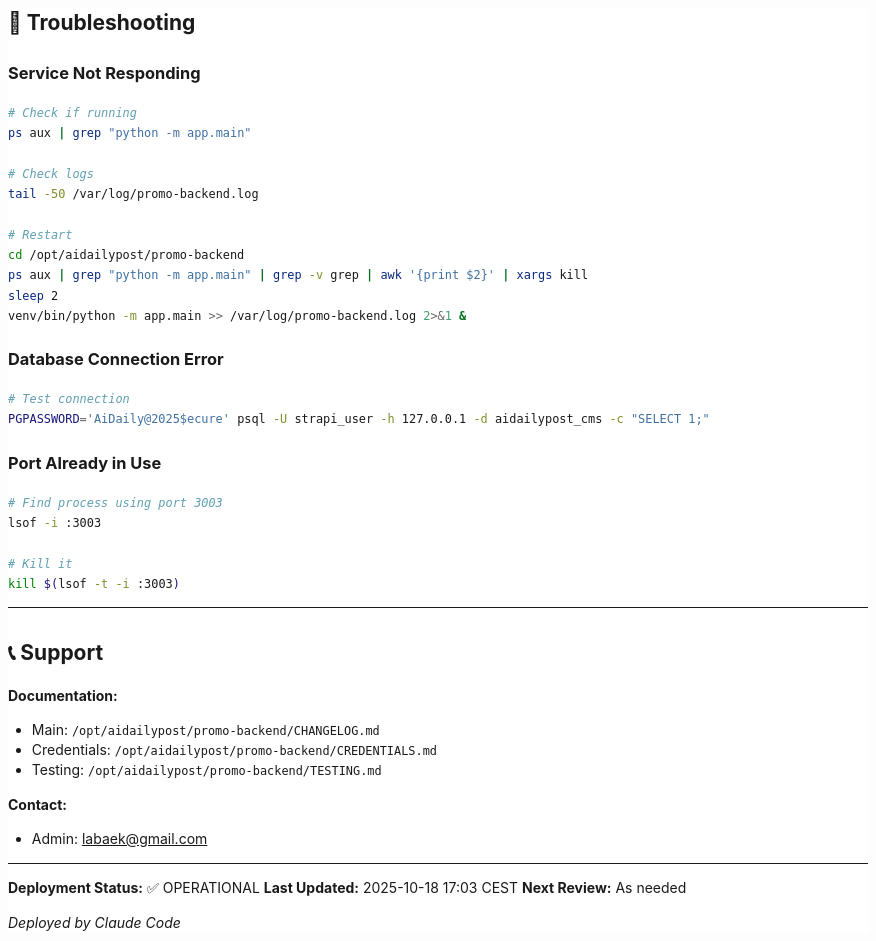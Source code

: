 
## 🚨 Troubleshooting

### Service Not Responding
```bash
# Check if running
ps aux | grep "python -m app.main"

# Check logs
tail -50 /var/log/promo-backend.log

# Restart
cd /opt/aidailypost/promo-backend
ps aux | grep "python -m app.main" | grep -v grep | awk '{print $2}' | xargs kill
sleep 2
venv/bin/python -m app.main >> /var/log/promo-backend.log 2>&1 &
```

### Database Connection Error
```bash
# Test connection
PGPASSWORD='AiDaily@2025$ecure' psql -U strapi_user -h 127.0.0.1 -d aidailypost_cms -c "SELECT 1;"
```

### Port Already in Use
```bash
# Find process using port 3003
lsof -i :3003

# Kill it
kill $(lsof -t -i :3003)
```

---

## 📞 Support

**Documentation:**
- Main: `/opt/aidailypost/promo-backend/CHANGELOG.md`
- Credentials: `/opt/aidailypost/promo-backend/CREDENTIALS.md`
- Testing: `/opt/aidailypost/promo-backend/TESTING.md`

**Contact:**
- Admin: labaek@gmail.com

---

**Deployment Status:** ✅ OPERATIONAL
**Last Updated:** 2025-10-18 17:03 CEST
**Next Review:** As needed

*Deployed by Claude Code*
